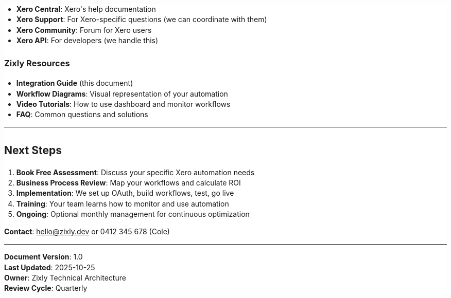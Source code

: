 - **Xero Central**: Xero's help documentation
- **Xero Support**: For Xero-specific questions (we can coordinate with them)
- **Xero Community**: Forum for Xero users
- **Xero API**: For developers (we handle this)

### Zixly Resources

- **Integration Guide** (this document)
- **Workflow Diagrams**: Visual representation of your automation
- **Video Tutorials**: How to use dashboard and monitor workflows
- **FAQ**: Common questions and solutions

---

## Next Steps

1. **Book Free Assessment**: Discuss your specific Xero automation needs
2. **Business Process Review**: Map your workflows and calculate ROI
3. **Implementation**: We set up OAuth, build workflows, test, go live
4. **Training**: Your team learns how to monitor and use automation
5. **Ongoing**: Optional monthly management for continuous optimization

**Contact**: hello@zixly.dev or 0412 345 678 (Cole)

---

**Document Version**: 1.0  
**Last Updated**: 2025-10-25  
**Owner**: Zixly Technical Architecture  
**Review Cycle**: Quarterly
